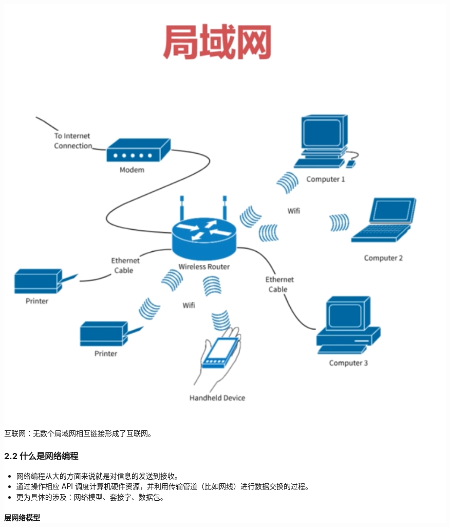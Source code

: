 ![socket_in_action01](images/socket_in_action00.png)

互联网：无数个局域网相互链接形成了互联网。

### 2.2 什么是网络编程

- 网络编程从大的方面来说就是对信息的发送到接收。
- 通过操作相应 API 调度计算机硬件资源，并利用传输管道（比如网线）进行数据交换的过程。
- 更为具体的涉及：网络模型、套接字、数据包。

#### 层网络模型
